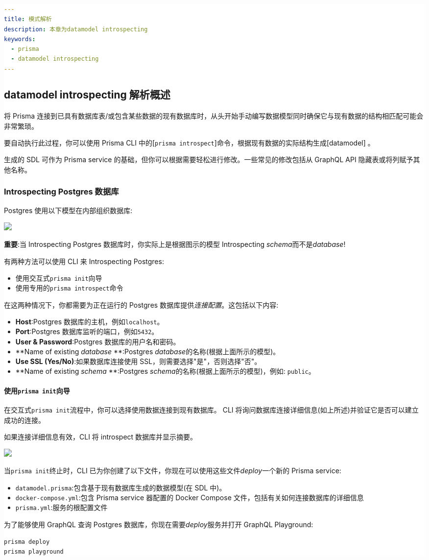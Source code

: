 ```yaml
---
title: 模式解析
description: 本章为datamodel introspecting
keywords:
  - prisma
  - datamodel introspecting
---
```


## datamodel introspecting 解析概述

将 Prisma 连接到已具有数据库表/或包含某些数据的现有数据库时，从头开始手动编写数据模型同时确保它与现有数据的结构相匹配可能会非常繁琐。

要自动执行此过程，你可以使用 Prisma CLI 中的[`prisma introspect`]命令，根据现有数据的实际结构生成[datamodel] 。

生成的 SDL 可作为 Prisma service 的基础，但你可以根据需要轻松进行修改。一些常见的修改包括从 GraphQL API 隐藏表或将列赋予其他名称。

### Introspecting Postgres 数据库

Postgres 使用以下模型在内部组织数据库:

![](/prisma1/images/0YJBgbW.png)

**重要**:当 Introspecting Postgres 数据库时，你实际上是根据图示的模型 Introspecting *schema*而不是*database*!

有两种方法可以使用 CLI 来 Introspecting Postgres:

- 使用交互式`prisma init`向导
- 使用专用的`prisma introspect`命令

在这两种情况下，你都需要为正在运行的 Postgres 数据库提供*连接配置*。这包括以下内容:

- **Host**:Postgres 数据库的主机，例如`localhost`。
- **Port**:Postgres 数据库监听的端口，例如`5432`。
- **User & Password**:Postgres 数据库的用户名和密码。
- **Name of existing _database_ **:Postgres *database*的名称(根据上面所示的模型)。
- **Use SSL (Yes/No)**:如果数据库连接使用 SSL，则需要选择"是"，否则选择"否"。
- **Name of existing _schema_ **:Postgres *schema*的名称(根据上面所示的模型)，例如: `public`。

#### 使用`prisma init`向导

在交互式`prisma init`流程中，你可以选择使用数据连接到现有数据库。 CLI 将询问数据库连接详细信息(如上所述)并验证它是否可以建立成功的连接。

如果连接详细信息有效，CLI 将 introspect 数据库并显示摘要。

![](/prisma1/images/cNIeeJf.png)

当`prisma init`终止时，CLI 已为你创建了以下文件，你现在可以使用这些文件*deploy*一个新的 Prisma service:

- `datamodel.prisma`:包含基于现有数据库生成的数据模型(在 SDL 中)。
- `docker-compose.yml`:包含 Prisma service 器配置的 Docker Compose 文件，包括有关如何连接数据库的详细信息
- `prisma.yml`:服务的根配置文件

为了能够使用 GraphQL 查询 Postgres 数据库，你现在需要*deploy*服务并打开 GraphQL Playground:

```
prisma deploy
prisma playground

```
